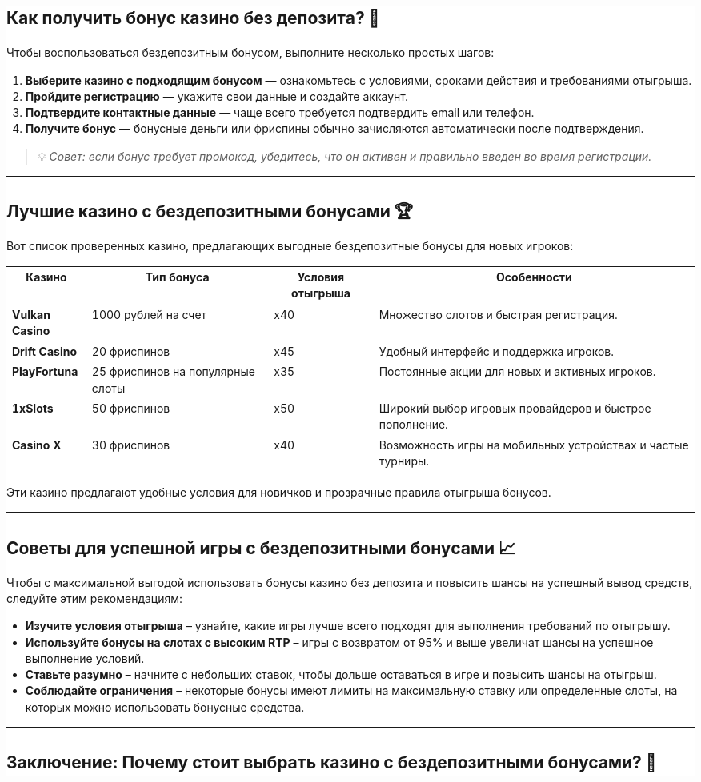 ## Как получить бонус казино без депозита? 🎲

Чтобы воспользоваться бездепозитным бонусом, выполните несколько простых шагов:

1. **Выберите казино с подходящим бонусом** — ознакомьтесь с условиями, сроками действия и требованиями отыгрыша.
2. **Пройдите регистрацию** — укажите свои данные и создайте аккаунт.
3. **Подтвердите контактные данные** — чаще всего требуется подтвердить email или телефон.
4. **Получите бонус** — бонусные деньги или фриспины обычно зачисляются автоматически после подтверждения.

> 💡 *Совет: если бонус требует промокод, убедитесь, что он активен и правильно введен во время регистрации.*

---

## Лучшие казино с бездепозитными бонусами 🏆

Вот список проверенных казино, предлагающих выгодные бездепозитные бонусы для новых игроков:

| Казино | Тип бонуса | Условия отыгрыша | Особенности |
|--------|------------|------------------|-------------|
| **Vulkan Casino** | 1000 рублей на счет | x40 | Множество слотов и быстрая регистрация. |
| **Drift Casino** | 20 фриспинов | x45 | Удобный интерфейс и поддержка игроков. |
| **PlayFortuna** | 25 фриспинов на популярные слоты | x35 | Постоянные акции для новых и активных игроков. |
| **1xSlots** | 50 фриспинов | x50 | Широкий выбор игровых провайдеров и быстрое пополнение. |
| **Casino X** | 30 фриспинов | x40 | Возможность игры на мобильных устройствах и частые турниры. |

Эти казино предлагают удобные условия для новичков и прозрачные правила отыгрыша бонусов.

---

## Советы для успешной игры с бездепозитными бонусами 📈

Чтобы с максимальной выгодой использовать бонусы казино без депозита и повысить шансы на успешный вывод средств, следуйте этим рекомендациям:

- **Изучите условия отыгрыша** – узнайте, какие игры лучше всего подходят для выполнения требований по отыгрышу.
- **Используйте бонусы на слотах с высоким RTP** – игры с возвратом от 95% и выше увеличат шансы на успешное выполнение условий.
- **Ставьте разумно** – начните с небольших ставок, чтобы дольше оставаться в игре и повысить шансы на отыгрыш.
- **Соблюдайте ограничения** – некоторые бонусы имеют лимиты на максимальную ставку или определенные слоты, на которых можно использовать бонусные средства.

---

## Заключение: Почему стоит выбрать казино с бездепозитными бонусами? 🎉
